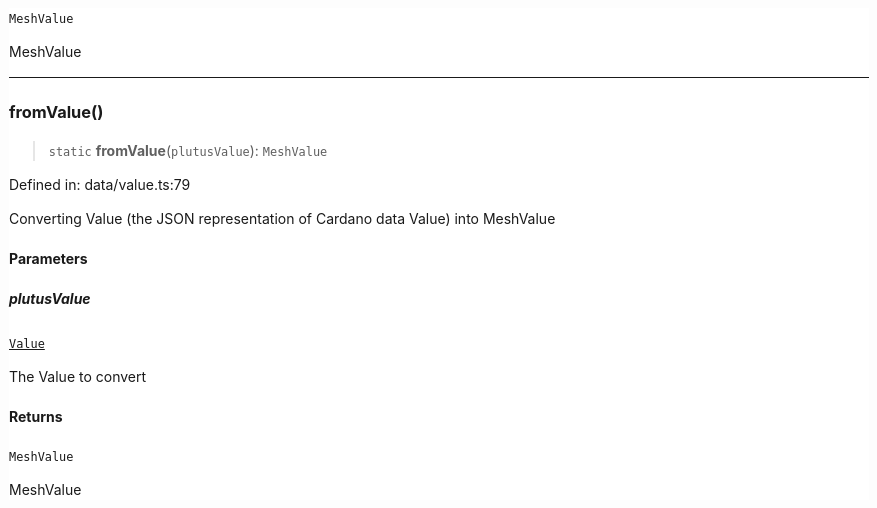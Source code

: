 `MeshValue`

MeshValue

***

### fromValue()

> `static` **fromValue**(`plutusValue`): `MeshValue`

Defined in: data/value.ts:79

Converting Value (the JSON representation of Cardano data Value) into MeshValue

#### Parameters

##### plutusValue

[`Value`](../type-aliases/Value.md)

The Value to convert

#### Returns

`MeshValue`

MeshValue
